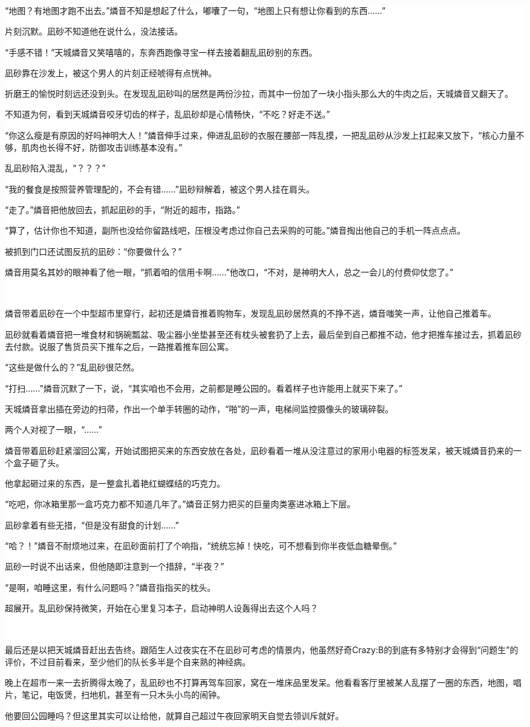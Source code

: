 “地图？有地图才跑不出去。”燐音不知是想起了什么，嘟囔了一句，“地图上只有想让你看到的东西……”

片刻沉默。凪砂不知道他在说什么，没法接话。

“手感不错！”天城燐音又笑嘻嘻的，东奔西跑像寻宝一样去接着翻乱凪砂别的东西。

凪砂靠在沙发上，被这个男人的片刻正经唬得有点恍神。

折磨王的愉悦时刻远还没到头。在发现乱凪砂叫的居然是两份沙拉，而其中一份加了一块小指头那么大的牛肉之后，天城燐音又翻天了。

不知道为何，看到天城燐音咬牙切齿的样子，乱凪砂却是心情畅快，“不吃？好走不送。”

“你这么瘦是有原因的好吗神明大人！”燐音伸手过来，伸进乱凪砂的衣服在腰部一阵乱摸，一把乱凪砂从沙发上扛起来又放下，“核心力量不够，肌肉也长得不好，防御攻击训练基本没有。”

乱凪砂陷入混乱，“？？？”

“我的餐食是按照营养管理配的，不会有错……”凪砂辩解着，被这个男人挂在肩头。

“走了。”燐音把他放回去，抓起凪砂的手，“附近的超市，指路。”

“算了，估计你也不知道，副所也没给你留路线吧，压根没考虑过你自己去采购的可能。”燐音掏出他自己的手机一阵点点点。

被抓到门口还试图反抗的凪砂：“你要做什么？”

燐音用莫名其妙的眼神看了他一眼，“抓着咱的信用卡啊……”他改口，“不对，是神明大人，总之一会儿的付费仰仗您了。”

<br> 


燐音带着凪砂在一个中型超市里穿行，起初还是燐音推着购物车，发现乱凪砂居然真的不挣不逃，燐音嗤笑一声，让他自己推着车。

凪砂就看着燐音把一堆食材和锅碗瓢盆、吸尘器小坐垫甚至还有枕头被套扔了上去，最后垒到自己都推不动，他才把推车接过去，抓着凪砂去付款。说服了售货员买下推车之后，一路推着推车回公寓。

“这些是做什么的？”乱凪砂很茫然。

“打扫……”燐音沉默了一下，说，“其实咱也不会用，之前都是睡公园的。看着样子也许能用上就买下来了。”

天城燐音拿出插在旁边的扫帚，作出一个单手转圈的动作，“啪”的一声，电梯间监控摄像头的玻璃碎裂。

两个人对视了一眼，“……”

燐音带着凪砂赶紧溜回公寓，开始试图把买来的东西安放在各处，凪砂看着一堆从没注意过的家用小电器的标签发呆，被天城燐音扔来的一个盒子砸了头。

他拿起砸过来的东西，是一整盒扎着艳红蝴蝶结的巧克力。

“吃吧，你冰箱里那一盒巧克力都不知道几年了。”燐音正努力把买的巨量肉类塞进冰箱上下层。

凪砂拿着有些无措，“但是没有甜食的计划……”

“哈？！”燐音不耐烦地过来，在凪砂面前打了个响指，“统统忘掉！快吃，可不想看到你半夜低血糖晕倒。”

凪砂一时说不出话来，但他随即注意到一个措辞，“半夜？”

“是啊，咱睡这里，有什么问题吗？”燐音指指买的枕头。

超展开。乱凪砂保持微笑，开始在心里复习本子，启动神明人设轰得出去这个人吗？

<br> 


最后还是以把天城燐音赶出去告终。跟陌生人过夜实在不在凪砂可考虑的情景内，他虽然好奇Crazy:B的到底有多特别才会得到“问题生”的评价，不过目前看来，至少他们的队长多半是个自来熟的神经病。

晚上在超市一来一去折腾得太晚了，乱凪砂也不打算再驾车回家，窝在一堆床品里发呆。他看看客厅里被某人乱摆了一圈的东西，地图，唱片，笔记，电饭煲，扫地机，甚至有一只木头小鸟的闹钟。

他要回公园睡吗？但这里其实可以让给他，就算自己超过午夜回家明天自觉去领训斥就好。
